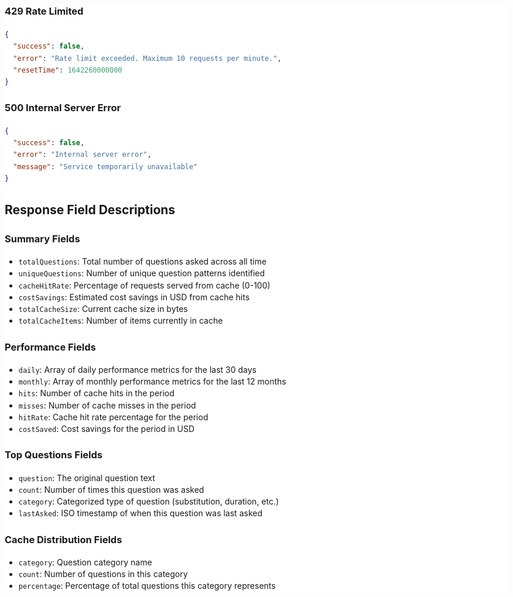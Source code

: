### 429 Rate Limited

```json
{
  "success": false,
  "error": "Rate limit exceeded. Maximum 10 requests per minute.",
  "resetTime": 1642260000000
}
```

### 500 Internal Server Error

```json
{
  "success": false,
  "error": "Internal server error",
  "message": "Service temporarily unavailable"
}
```

## Response Field Descriptions

### Summary Fields

- `totalQuestions`: Total number of questions asked across all time
- `uniqueQuestions`: Number of unique question patterns identified
- `cacheHitRate`: Percentage of requests served from cache (0-100)
- `costSavings`: Estimated cost savings in USD from cache hits
- `totalCacheSize`: Current cache size in bytes
- `totalCacheItems`: Number of items currently in cache

### Performance Fields

- `daily`: Array of daily performance metrics for the last 30 days
- `monthly`: Array of monthly performance metrics for the last 12 months
- `hits`: Number of cache hits in the period
- `misses`: Number of cache misses in the period
- `hitRate`: Cache hit rate percentage for the period
- `costSaved`: Cost savings for the period in USD

### Top Questions Fields

- `question`: The original question text
- `count`: Number of times this question was asked
- `category`: Categorized type of question (substitution, duration, etc.)
- `lastAsked`: ISO timestamp of when this question was last asked

### Cache Distribution Fields

- `category`: Question category name
- `count`: Number of questions in this category
- `percentage`: Percentage of total questions this category represents
